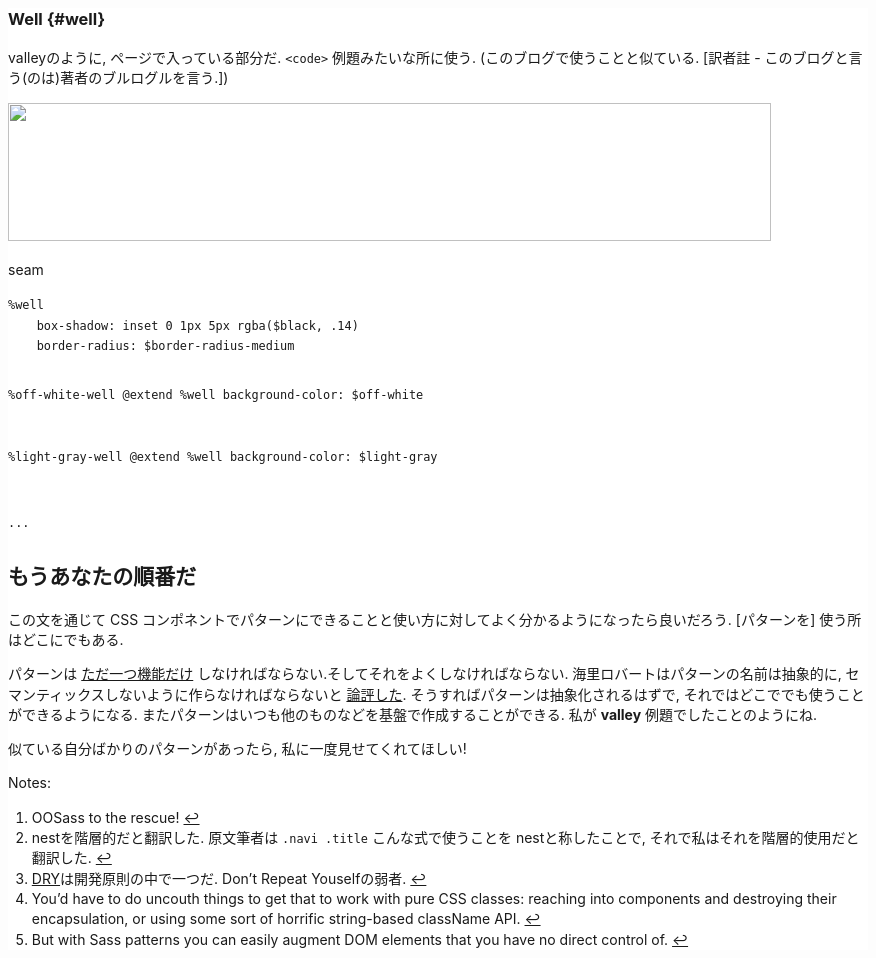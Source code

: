### Well {#well}

valleyのように, ページで入っている部分だ. `<code>` 例題みたいな所に使う. (このブログで使うことと似ている. [訳者註 - このブログと言う(のは)著者のブルログルを言う.])

<div style="width: 773px" class="wp-caption aligncenter">
  <img alt="" src="http://dl.dropbox.com/u/15546257/blog/mytory/seam.png" width="763" height="138" /><p class="wp-caption-text">
    seam
  </p>
</div>

<div class="highlight">
  <pre><code class="sass">%well
    box-shadow: inset 0 1px 5px rgba($black, .14)
    border-radius: $border-radius-medium

%off-white-well
    @extend %well
    background-color: $off-white

%light-gray-well
    @extend %well
    background-color: $light-gray

...
</code></pre>
</div>

## もうあなたの順番だ

この文を通じて CSS コンポネントでパターンにできることと使い方に対してよく分かるようになったら良いだろう. [パターンを] 使う所はどこにでもある.

パターンは [ただ一つ機能だけ][10] しなければならない.そしてそれをよくしなければならない. 海里ロバートはパターンの名前は抽象的に, セマンティックスしないように作らなければならないと [論評した][11]. そうすればパターンは抽象化されるはずで, それではどこででも使うことができるようになる. またパターンはいつも他のものなどを基盤で作成することができる. 私が **valley** 例題でしたことのようにね.

似ている自分ばかりのパターンがあったら, 私に一度見せてくれてほしい!

<div class="simple-footnotes">
  <p class="notes">
    Notes:
  </p>
  
  <ol>
    <li id="note-1881-1">
      OOSass to the rescue! <a href="#return-note-1881-1">&#8617;</a>
    </li>
    <li id="note-1881-2">
      nestを階層的だと翻訳した. 原文筆者は <code>.navi .title</code> こんな式で使うことを nestと称したことで, それで私はそれを階層的使用だと翻訳した. <a href="#return-note-1881-2">&#8617;</a>
    </li>
    <li id="note-1881-3">
      <a href="http://sunnyspace.tistory.com/entry/DRY%EC%9B%90%EC%B9%99">DRY</a>は開発原則の中で一つだ. Don&#8217;t Repeat Youselfの弱者. <a href="#return-note-1881-3">&#8617;</a>
    </li>
    <li id="note-1881-4">
      You’d have to do uncouth things to get that to work with pure CSS classes: reaching into components and destroying their encapsulation, or using some sort of horrific string-based className API. <a href="#return-note-1881-4">&#8617;</a>
    </li>
    <li id="note-1881-5">
      But with Sass patterns you can easily augment DOM elements that you have no direct control of. <a href="#return-note-1881-5">&#8617;</a>
    </li>
  </ol>
</div>


 [1]: http://jp.mytory.local/archives/1872 "[翻訳] 客体 志向 CSS(OOCSS) 紹介"
 [2]: http://mytory.local/archives/8949#comment-4354
 [3]: http://sass-lang.com/
 [4]: http://oocss.org/
 [5]: http://www.xanthir.com/blog/b49w0
 [6]: https://segment.io/
 [7]: http://chriseppstein.github.com/blog/2012/08/23/sass-3-2-is-released/
 [8]: http://sass-lang.com/docs/yardoc/file.SASS_REFERENCE.html#placeholders
 [9]: https://segment.io
 [10]: http://csswizardry.com/2012/04/the-single-responsibility-principle-applied-to-css/
 [11]: http://www.youtube.com/watch?v=R-BX4N8egEc&hd=1